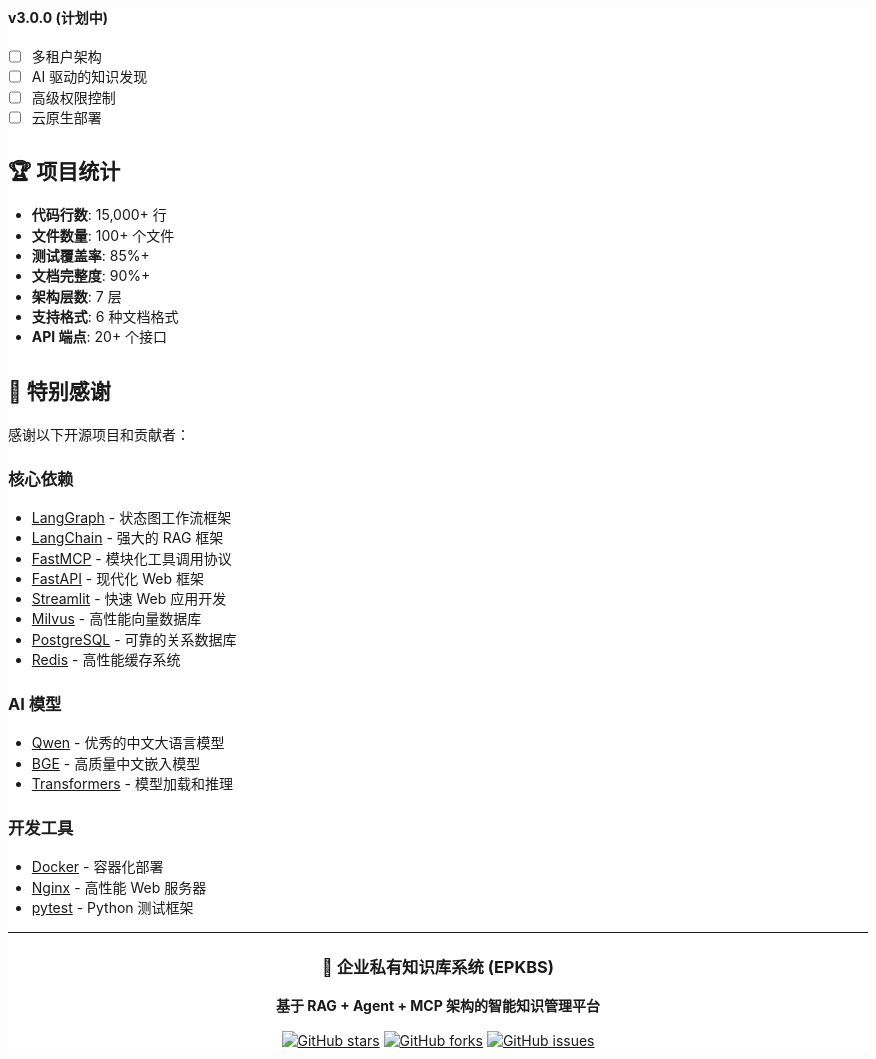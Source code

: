 #### v3.0.0 (计划中)

- [ ] 多租户架构
- [ ] AI 驱动的知识发现
- [ ] 高级权限控制
- [ ] 云原生部署

## 🏆 项目统计

- **代码行数**: 15,000+ 行
- **文件数量**: 100+ 个文件
- **测试覆盖率**: 85%+
- **文档完整度**: 90%+
- **架构层数**: 7 层
- **支持格式**: 6 种文档格式
- **API 端点**: 20+ 个接口

## 🌟 特别感谢

感谢以下开源项目和贡献者：

### 核心依赖

- [LangGraph](https://github.com/langchain-ai/langgraph) - 状态图工作流框架
- [LangChain](https://github.com/langchain-ai/langchain) - 强大的 RAG 框架
- [FastMCP](https://github.com/jlowin/fastmcp) - 模块化工具调用协议
- [FastAPI](https://github.com/tiangolo/fastapi) - 现代化 Web 框架
- [Streamlit](https://github.com/streamlit/streamlit) - 快速 Web 应用开发
- [Milvus](https://github.com/milvus-io/milvus) - 高性能向量数据库
- [PostgreSQL](https://www.postgresql.org/) - 可靠的关系数据库
- [Redis](https://redis.io/) - 高性能缓存系统

### AI 模型

- [Qwen](https://github.com/QwenLM/Qwen) - 优秀的中文大语言模型
- [BGE](https://github.com/FlagOpen/FlagEmbedding) - 高质量中文嵌入模型
- [Transformers](https://github.com/huggingface/transformers) - 模型加载和推理

### 开发工具

- [Docker](https://www.docker.com/) - 容器化部署
- [Nginx](https://nginx.org/) - 高性能 Web 服务器
- [pytest](https://pytest.org/) - Python 测试框架

---

<div align="center">

### 🚀 企业私有知识库系统 (EPKBS)

**基于 RAG + Agent + MCP 架构的智能知识管理平台**

[![GitHub stars](https://img.shields.io/github/stars/your-repo/EPKBS?style=social)](https://github.com/your-repo/EPKBS/stargazers)
[![GitHub forks](https://img.shields.io/github/forks/your-repo/EPKBS?style=social)](https://github.com/your-repo/EPKBS/network)
[![GitHub issues](https://img.shields.io/github/issues/your-repo/EPKBS)](https://github.com/your-repo/EPKBS/issues)
